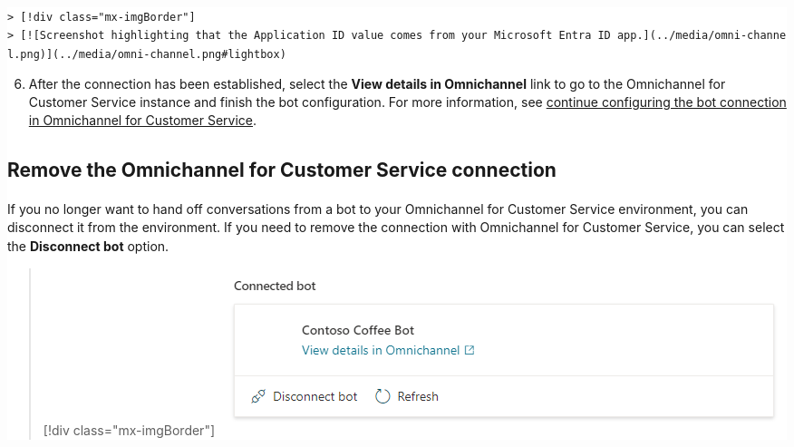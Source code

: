     > [!div class="mx-imgBorder"]
    > [![Screenshot highlighting that the Application ID value comes from your Microsoft Entra ID app.](../media/omni-channel.png)](../media/omni-channel.png#lightbox)

6. After the connection has been established, select the **View details in Omnichannel** link to go to the Omnichannel for Customer Service instance and finish the bot configuration. For more information, see [continue configuring the bot connection in Omnichannel for Customer Service](/dynamics365/customer-service/configure-bot-virtual-agent/?azure-portal=true).

## Remove the Omnichannel for Customer Service connection

If you no longer want to hand off conversations from a bot to your Omnichannel for Customer Service environment, you can disconnect it from the environment. If you need to remove the connection with Omnichannel for Customer Service, you can select the **Disconnect bot** option.

> [!div class="mx-imgBorder"]
> [![Screenshot showing how to disconnect the bot if you need to remove the connection with Omnichannel.](../media/connected-bot.png)](../media/connected-bot.png#lightbox)
